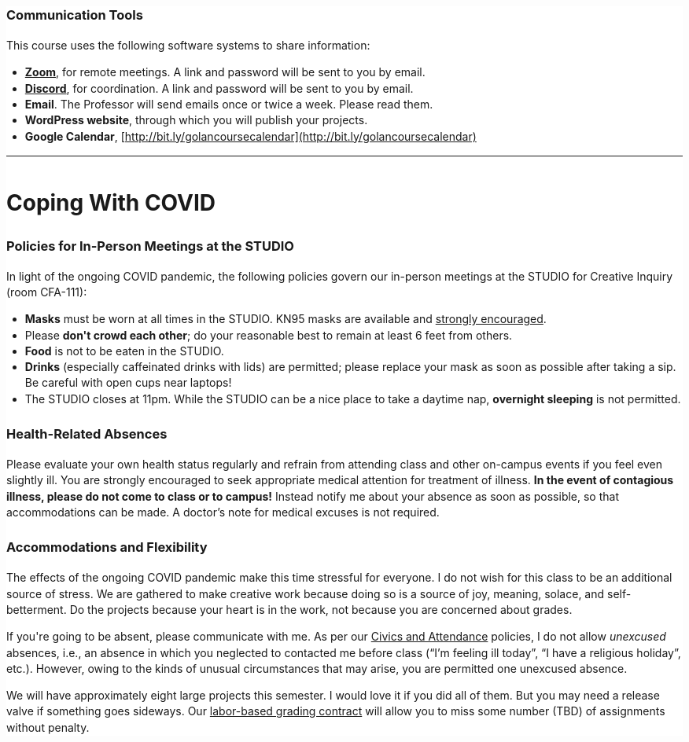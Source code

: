 ### Communication Tools
This course uses the following software systems to share information:

* **[Zoom](https://zoom.us/)**, for remote meetings. A link and password will be sent to you by email.
* **[Discord](https://discord.com/)**, for coordination. A link and password will be sent to you by email.
* **Email**. The Professor will send emails once or twice a week. Please read them.
* **WordPress website**, through which you will publish your projects.
* **Google Calendar**, [http://bit.ly/golancoursecalendar](http://bit.ly/golancoursecalendar)


---
# Coping With COVID

### Policies for In-Person Meetings at the STUDIO

In light of the ongoing COVID pandemic, the following policies govern our in-person meetings at the STUDIO for Creative Inquiry (room CFA-111): 

* **Masks** must be worn at all times in the STUDIO. KN95 masks are available and [strongly encouraged](https://www.cidrap.umn.edu/sites/default/files/public/mask_table_1-final.jpg).
* Please **don't crowd each other**; do your reasonable best to remain at least 6 feet from others.
* **Food** is not to be eaten in the STUDIO. 
* **Drinks** (especially caffeinated drinks with lids) are permitted; please replace your mask as soon as possible after taking a sip. Be careful with open cups near laptops!
* The STUDIO closes at 11pm. While the STUDIO can be a nice place to take a daytime nap, **overnight sleeping** is not permitted. 


### Health-Related Absences
Please evaluate your own health status regularly and refrain from attending class and other on-campus events if you feel even slightly ill. You are strongly encouraged to seek appropriate medical attention for treatment of illness. **In the event of contagious illness, please do not come to class or to campus!** Instead notify me about your absence as soon as possible, so that accommodations can be made. A doctor’s note for medical excuses is not required.


### Accommodations and Flexibility
The effects of the ongoing COVID pandemic make this time stressful for everyone. I do not wish for this class to be an additional source of stress. We are gathered to make creative work because doing so is a source of joy, meaning, solace, and self-betterment. Do the projects because your heart is in the work, not because you are concerned about grades.

If you're going to be absent, please communicate with me. As per our [Civics and Attendance](#civics-and-attendance) policies, I do not allow *unexcused* absences, i.e., an absence in which you neglected to contacted me before class (“I’m feeling ill today”, “I have a religious holiday”, etc.). However, owing to the kinds of unusual circumstances that may arise, you are permitted one unexcused absence. 

We will have approximately eight large projects this semester. I would love it if you did all of them. But you may need a release valve if something goes sideways. Our [labor-based grading contract](https://en.wikipedia.org/wiki/Contract_grading#Labor-based_contract_grading) will allow you to miss some number (TBD) of assignments without penalty. 

